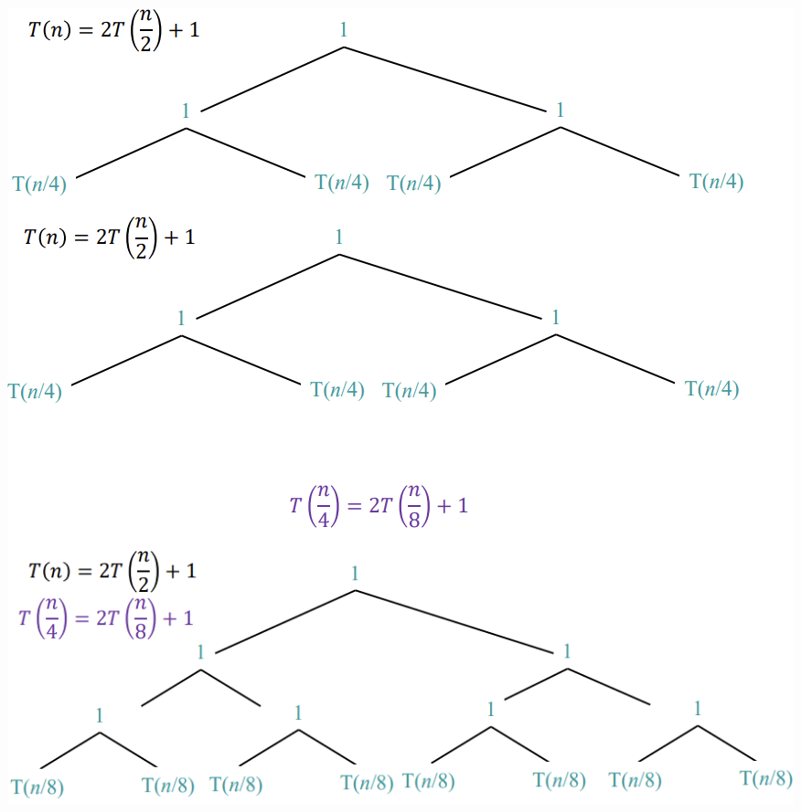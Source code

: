 ![image](images/recursionTree4.png)

![image](images/recursionTree5.png)

![image](images/recursionTree6.png)
